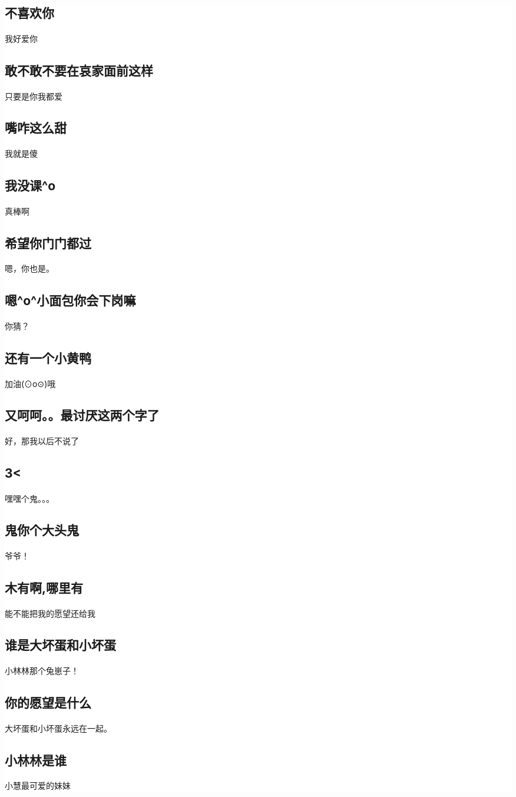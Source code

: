 ## 不喜欢你
我好爱你

## 敢不敢不要在哀家面前这样
只要是你我都爱

## 嘴咋这么甜
我就是傻

## 我没课^o
真棒啊

## 希望你门门都过
嗯，你也是。

## 嗯^o^小面包你会下岗嘛
你猜？

## 还有一个小黄鸭
加油(⊙o⊙)哦

## 又呵呵。。最讨厌这两个字了
好，那我以后不说了

## 3<
嘿嘿个鬼。。。

## 鬼你个大头鬼
爷爷！

## 木有啊,哪里有
能不能把我的愿望还给我

## 谁是大坏蛋和小坏蛋
小林林那个兔崽子！

## 你的愿望是什么
大坏蛋和小坏蛋永远在一起。

## 小林林是谁
小慧最可爱的妹妹
